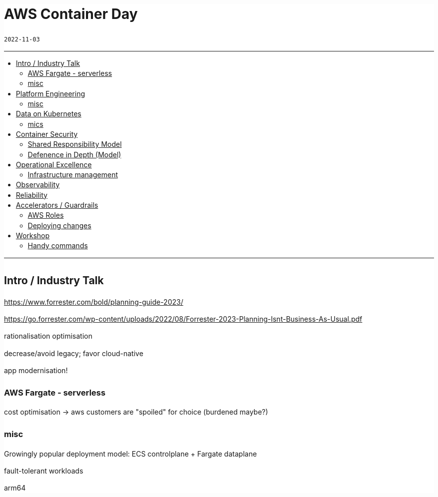# AWS Container Day

`2022-11-03`

---

- [Intro / Industry Talk](#intro--industry-talk)
  - [AWS Fargate - serverless](#aws-fargate---serverless)
  - [misc](#misc)
- [Platform Engineering](#platform-engineering)
  - [misc](#misc-1)
- [Data on Kubernetes](#data-on-kubernetes)
  - [mics](#mics)
- [Container Security](#container-security)
  - [Shared Responsibility Model](#shared-responsibility-model)
  - [Defenence in Depth (Model)](#defenence-in-depth-model)
- [Operational Excellence](#operational-excellence)
  - [Infrastructure management](#infrastructure-management)
- [Observability](#observability)
- [Reliability](#reliability)
- [Accelerators / Guardrails](#accelerators--guardrails)
  - [AWS Roles](#aws-roles)
  - [Deploying changes](#deploying-changes)
- [Workshop](#workshop)
  - [Handy commands](#handy-commands)

---

## Intro / Industry Talk

https://www.forrester.com/bold/planning-guide-2023/

https://go.forrester.com/wp-content/uploads/2022/08/Forrester-2023-Planning-Isnt-Business-As-Usual.pdf

rationalisation
optimisation

decrease/avoid legacy; favor cloud-native

app modernisation!

### AWS Fargate - serverless

cost optimisation -> aws customers are "spoiled" for choice (burdened maybe?)

### misc

Growingly popular deployment model:
ECS controlplane + Fargate dataplane

fault-tolerant workloads

arm64
